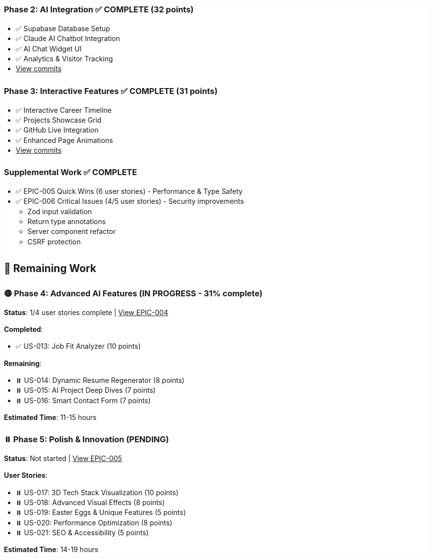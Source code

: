 ### Phase 2: AI Integration ✅ COMPLETE (32 points)
- ✅ Supabase Database Setup
- ✅ Claude AI Chatbot Integration
- ✅ AI Chat Widget UI
- ✅ Analytics & Visitor Tracking
- [View commits](https://github.com/chris-nattress/chris-nattress/commit/a4836d5)

### Phase 3: Interactive Features ✅ COMPLETE (31 points)
- ✅ Interactive Career Timeline
- ✅ Projects Showcase Grid
- ✅ GitHub Live Integration
- ✅ Enhanced Page Animations
- [View commits](https://github.com/chris-nattress/chris-nattress/commit/1efab00)

### Supplemental Work ✅ COMPLETE
- ✅ EPIC-005 Quick Wins (6 user stories) - Performance & Type Safety
- ✅ EPIC-006 Critical Issues (4/5 user stories) - Security improvements
  - Zod input validation
  - Return type annotations
  - Server component refactor
  - CSRF protection

## 🎯 Remaining Work

### 🟡 Phase 4: Advanced AI Features (IN PROGRESS - 31% complete)

**Status**: 1/4 user stories complete | [View EPIC-004](./epics/EPIC-004-advanced-ai/epic.md)

**Completed**:
- ✅ US-013: Job Fit Analyzer (10 points)

**Remaining**:
- ⏸️ US-014: Dynamic Resume Regenerator (8 points)
- ⏸️ US-015: AI Project Deep Dives (7 points)
- ⏸️ US-016: Smart Contact Form (7 points)

**Estimated Time**: 11-15 hours

### ⏸️ Phase 5: Polish & Innovation (PENDING)

**Status**: Not started | [View EPIC-005](./epics/EPIC-005-polish-innovation/epic.md)

**User Stories**:
- ⏸️ US-017: 3D Tech Stack Visualization (10 points)
- ⏸️ US-018: Advanced Visual Effects (8 points)
- ⏸️ US-019: Easter Eggs & Unique Features (5 points)
- ⏸️ US-020: Performance Optimization (8 points)
- ⏸️ US-021: SEO & Accessibility (5 points)

**Estimated Time**: 14-19 hours
